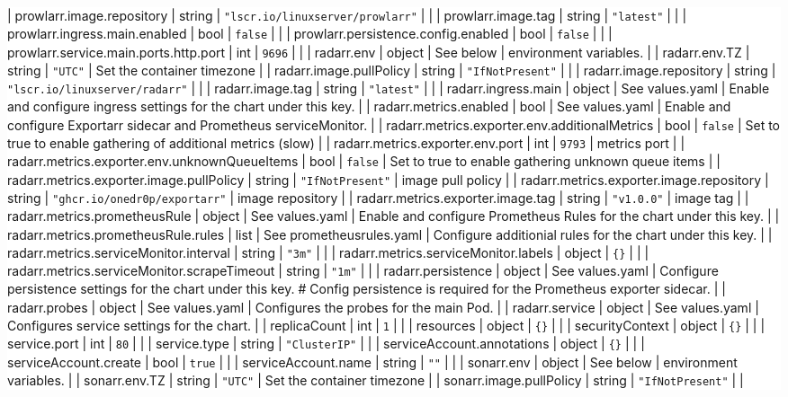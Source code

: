 | prowlarr.image.repository | string | `"lscr.io/linuxserver/prowlarr"` |  |
| prowlarr.image.tag | string | `"latest"` |  |
| prowlarr.ingress.main.enabled | bool | `false` |  |
| prowlarr.persistence.config.enabled | bool | `false` |  |
| prowlarr.service.main.ports.http.port | int | `9696` |  |
| radarr.env | object | See below | environment variables. |
| radarr.env.TZ | string | `"UTC"` | Set the container timezone |
| radarr.image.pullPolicy | string | `"IfNotPresent"` |  |
| radarr.image.repository | string | `"lscr.io/linuxserver/radarr"` |  |
| radarr.image.tag | string | `"latest"` |  |
| radarr.ingress.main | object | See values.yaml | Enable and configure ingress settings for the chart under this key. |
| radarr.metrics.enabled | bool | See values.yaml | Enable and configure Exportarr sidecar and Prometheus serviceMonitor. |
| radarr.metrics.exporter.env.additionalMetrics | bool | `false` | Set to true to enable gathering of additional metrics (slow) |
| radarr.metrics.exporter.env.port | int | `9793` | metrics port |
| radarr.metrics.exporter.env.unknownQueueItems | bool | `false` | Set to true to enable gathering unknown queue items |
| radarr.metrics.exporter.image.pullPolicy | string | `"IfNotPresent"` | image pull policy |
| radarr.metrics.exporter.image.repository | string | `"ghcr.io/onedr0p/exportarr"` | image repository |
| radarr.metrics.exporter.image.tag | string | `"v1.0.0"` | image tag |
| radarr.metrics.prometheusRule | object | See values.yaml | Enable and configure Prometheus Rules for the chart under this key. |
| radarr.metrics.prometheusRule.rules | list | See prometheusrules.yaml | Configure additionial rules for the chart under this key. |
| radarr.metrics.serviceMonitor.interval | string | `"3m"` |  |
| radarr.metrics.serviceMonitor.labels | object | `{}` |  |
| radarr.metrics.serviceMonitor.scrapeTimeout | string | `"1m"` |  |
| radarr.persistence | object | See values.yaml | Configure persistence settings for the chart under this key. # Config persistence is required for the Prometheus exporter sidecar. |
| radarr.probes | object | See values.yaml | Configures the probes for the main Pod. |
| radarr.service | object | See values.yaml | Configures service settings for the chart. |
| replicaCount | int | `1` |  |
| resources | object | `{}` |  |
| securityContext | object | `{}` |  |
| service.port | int | `80` |  |
| service.type | string | `"ClusterIP"` |  |
| serviceAccount.annotations | object | `{}` |  |
| serviceAccount.create | bool | `true` |  |
| serviceAccount.name | string | `""` |  |
| sonarr.env | object | See below | environment variables. |
| sonarr.env.TZ | string | `"UTC"` | Set the container timezone |
| sonarr.image.pullPolicy | string | `"IfNotPresent"` |  |
